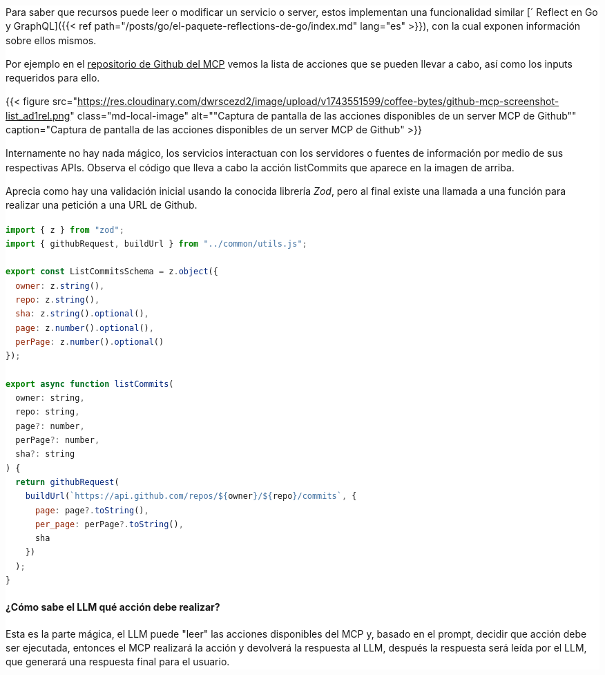 Para saber que recursos puede leer o modificar un servicio o server, estos implementan una funcionalidad similar [´ Reflect en Go y GraphQL]({{< ref path="/posts/go/el-paquete-reflections-de-go/index.md" lang="es" >}}), con la cual exponen información sobre ellos mismos.

Por ejemplo en el [repositorio de Github del MCP](https://github.com/modelcontextprotocol/servers/tree/main/src/github) vemos la lista de acciones que se pueden llevar a cabo, así como los inputs requeridos para ello.

{{< figure src="https://res.cloudinary.com/dwrscezd2/image/upload/v1743551599/coffee-bytes/github-mcp-screenshot-list_ad1rel.png" class="md-local-image" alt="\"Captura de pantalla de las acciones disponibles de un server MCP de Github\"" caption="Captura de pantalla de las acciones disponibles de un server MCP de Github" >}}

Internamente no hay nada mágico, los servicios interactuan con los servidores o fuentes de información por medio de sus respectivas APIs. Observa el código que lleva a cabo la acción listCommits que aparece en la imagen de arriba.

Aprecia como hay una validación inicial usando la conocida librería *Zod*, pero al final existe una llamada a una función para realizar una petición a una URL de Github.

``` javascript {linenos=inline hl_lines=[20]}
import { z } from "zod";
import { githubRequest, buildUrl } from "../common/utils.js";

export const ListCommitsSchema = z.object({
  owner: z.string(),
  repo: z.string(),
  sha: z.string().optional(),
  page: z.number().optional(),
  perPage: z.number().optional()
});

export async function listCommits(
  owner: string,
  repo: string,
  page?: number,
  perPage?: number,
  sha?: string
) {
  return githubRequest(
    buildUrl(`https://api.github.com/repos/${owner}/${repo}/commits`, {
      page: page?.toString(),
      per_page: perPage?.toString(),
      sha
    })
  );
}
```

#### ¿Cómo sabe el LLM qué acción debe realizar?

Esta es la parte mágica, el LLM puede "leer" las acciones disponibles del MCP y, basado en el prompt, decidir que acción debe ser ejecutada, entonces el MCP realizará la acción y devolverá la respuesta al LLM, después la respuesta será leída por el LLM, que generará una respuesta final para el usuario.
